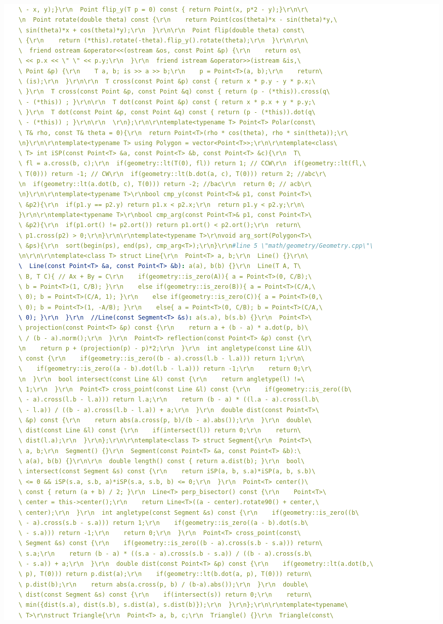 ```yaml
    \ - x, y);}\r\n  Point flip_y(T p = 0) const { return Point(x, p*2 - y);}\r\n\r\
    \n  Point rotate(double theta) const {\r\n    return Point(cos(theta)*x - sin(theta)*y,\
    \ sin(theta)*x + cos(theta)*y);\r\n  }\r\n\r\n  Point flip(double theta) const\
    \ {\r\n    return (*this).rotate(-theta).flip_y().rotate(theta);\r\n  }\r\n\r\n\
    \  friend ostream &operator<<(ostream &os, const Point &p) {\r\n    return os\
    \ << p.x << \" \" << p.y;\r\n  }\r\n  friend istream &operator>>(istream &is,\
    \ Point &p) {\r\n    T a, b; is >> a >> b;\r\n    p = Point<T>(a, b);\r\n    return\
    \ (is);\r\n  }\r\n\r\n  T cross(const Point &p) const { return x * p.y - y * p.x;\
    \ }\r\n  T cross(const Point &p, const Point &q) const { return (p - (*this)).cross(q\
    \ - (*this)) ; }\r\n\r\n  T dot(const Point &p) const { return x * p.x + y * p.y;\
    \ }\r\n  T dot(const Point &p, const Point &q) const { return (p - (*this)).dot(q\
    \ - (*this)) ; }\r\n\r\n  \r\n};\r\n\r\ntemplate<typename T> Point<T> Polar(const\
    \ T& rho, const T& theta = 0){\r\n  return Point<T>(rho * cos(theta), rho * sin(theta));\r\
    \n}\r\n\r\ntemplate<typename T> using Polygon = vector<Point<T>>;\r\n\r\ntemplate<class\
    \ T> int iSP(const Point<T> &a, const Point<T> &b, const Point<T> &c){\r\n  T\
    \ fl = a.cross(b, c);\r\n  if(geometry::lt(T(0), fl)) return 1; // CCW\r\n  if(geometry::lt(fl,\
    \ T(0))) return -1; // CW\r\n  if(geometry::lt(b.dot(a, c), T(0))) return 2; //abc\r\
    \n  if(geometry::lt(a.dot(b, c), T(0))) return -2; //bac\r\n  return 0; // acb\r\
    \n}\r\n\r\ntemplate<typename T>\r\nbool cmp_y(const Point<T>& p1, const Point<T>\
    \ &p2){\r\n  if(p1.y == p2.y) return p1.x < p2.x;\r\n  return p1.y < p2.y;\r\n\
    }\r\n\r\ntemplate<typename T>\r\nbool cmp_arg(const Point<T>& p1, const Point<T>\
    \ &p2){\r\n  if(p1.ort() != p2.ort()) return p1.ort() < p2.ort();\r\n  return\
    \ p1.cross(p2) > 0;\r\n}\r\n\r\ntemplate<typename T>\r\nvoid arg_sort(Polygon<T>\
    \ &ps){\r\n  sort(begin(ps), end(ps), cmp_arg<T>);\r\n}\r\n#line 5 \"math/geometry/Geometry.cpp\"\
    \n\r\n\r\ntemplate<class T> struct Line{\r\n  Point<T> a, b;\r\n  Line() {}\r\n\
    \  Line(const Point<T> &a, const Point<T> &b): a(a), b(b) {}\r\n  Line(T A, T\
    \ B, T C){ // Ax + By = C\r\n    if(geometry::is_zero(A)){ a = Point<T>(0, C/B);\
    \ b = Point<T>(1, C/B); }\r\n    else if(geometry::is_zero(B)){ a = Point<T>(C/A,\
    \ 0); b = Point<T>(C/A, 1); }\r\n    else if(geometry::is_zero(C)){ a = Point<T>(0,\
    \ 0); b = Point<T>(1, -A/B); }\r\n    else{ a = Point<T>(0, C/B); b = Point<T>(C/A,\
    \ 0); }\r\n  }\r\n  //Line(const Segment<T> &s): a(s.a), b(s.b) {}\r\n  Point<T>\
    \ projection(const Point<T> &p) const {\r\n    return a + (b - a) * a.dot(p, b)\
    \ / (b - a).norm();\r\n  }\r\n  Point<T> reflection(const Point<T> &p) const {\r\
    \n    return p + (projection(p) - p)*2;\r\n  }\r\n  int angletype(const Line &l)\
    \ const {\r\n    if(geometry::is_zero((b - a).cross(l.b - l.a))) return 1;\r\n\
    \    if(geometry::is_zero((a - b).dot(l.b - l.a))) return -1;\r\n    return 0;\r\
    \n  }\r\n  bool intersect(const Line &l) const {\r\n    return angletype(l) !=\
    \ 1;\r\n  }\r\n  Point<T> cross_point(const Line &l) const {\r\n    if(geometry::is_zero((b\
    \ - a).cross(l.b - l.a))) return l.a;\r\n    return (b - a) * ((l.a - a).cross(l.b\
    \ - l.a)) / ((b - a).cross(l.b - l.a)) + a;\r\n  }\r\n  double dist(const Point<T>\
    \ &p) const {\r\n    return abs(a.cross(p, b)/(b - a).abs());\r\n  }\r\n  double\
    \ dist(const Line &l) const {\r\n    if(intersect(l)) return 0;\r\n    return\
    \ dist(l.a);\r\n  }\r\n};\r\n\r\ntemplate<class T> struct Segment{\r\n  Point<T>\
    \ a, b;\r\n  Segment() {}\r\n  Segment(const Point<T> &a, const Point<T> &b):\
    \ a(a), b(b) {}\r\n\r\n  double length() const { return a.dist(b); }\r\n  bool\
    \ intersect(const Segment &s) const {\r\n    return iSP(a, b, s.a)*iSP(a, b, s.b)\
    \ <= 0 && iSP(s.a, s.b, a)*iSP(s.a, s.b, b) <= 0;\r\n  }\r\n  Point<T> center()\
    \ const { return (a + b) / 2; }\r\n  Line<T> perp_bisector() const {\r\n    Point<T>\
    \ center = this->center();\r\n    return Line<T>((a - center).rotate90() + center,\
    \ center);\r\n  }\r\n  int angletype(const Segment &s) const {\r\n    if(geometry::is_zero((b\
    \ - a).cross(s.b - s.a))) return 1;\r\n    if(geometry::is_zero((a - b).dot(s.b\
    \ - s.a))) return -1;\r\n    return 0;\r\n  }\r\n  Point<T> cross_point(const\
    \ Segment &s) const {\r\n    if(geometry::is_zero((b - a).cross(s.b - s.a))) return\
    \ s.a;\r\n    return (b - a) * ((s.a - a).cross(s.b - s.a)) / ((b - a).cross(s.b\
    \ - s.a)) + a;\r\n  }\r\n  double dist(const Point<T> &p) const {\r\n    if(geometry::lt(a.dot(b,\
    \ p), T(0))) return p.dist(a);\r\n    if(geometry::lt(b.dot(a, p), T(0))) return\
    \ p.dist(b);\r\n    return abs(a.cross(p, b) / (b-a).abs());\r\n  }\r\n  double\
    \ dist(const Segment &s) const {\r\n    if(intersect(s)) return 0;\r\n    return\
    \ min({dist(s.a), dist(s.b), s.dist(a), s.dist(b)});\r\n  }\r\n};\r\n\r\ntemplate<typename\
    \ T>\r\nstruct Triangle{\r\n  Point<T> a, b, c;\r\n  Triangle() {}\r\n  Triangle(const\
```
